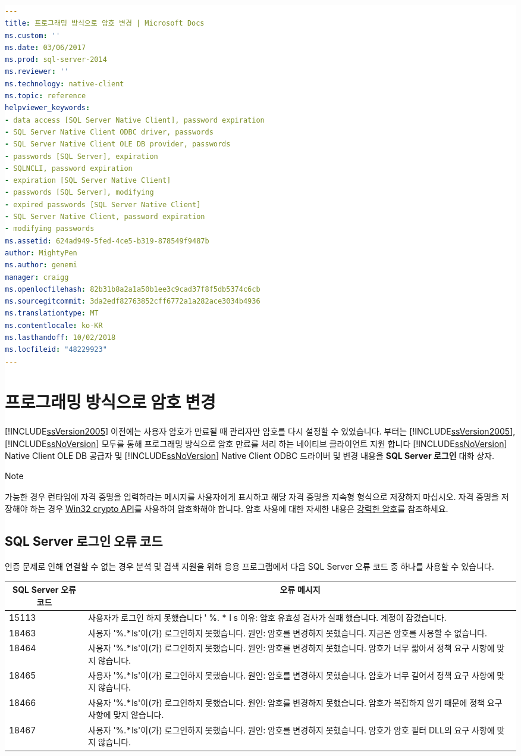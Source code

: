 ```yaml
---
title: 프로그래밍 방식으로 암호 변경 | Microsoft Docs
ms.custom: ''
ms.date: 03/06/2017
ms.prod: sql-server-2014
ms.reviewer: ''
ms.technology: native-client
ms.topic: reference
helpviewer_keywords:
- data access [SQL Server Native Client], password expiration
- SQL Server Native Client ODBC driver, passwords
- SQL Server Native Client OLE DB provider, passwords
- passwords [SQL Server], expiration
- SQLNCLI, password expiration
- expiration [SQL Server Native Client]
- passwords [SQL Server], modifying
- expired passwords [SQL Server Native Client]
- SQL Server Native Client, password expiration
- modifying passwords
ms.assetid: 624ad949-5fed-4ce5-b319-878549f9487b
author: MightyPen
ms.author: genemi
manager: craigg
ms.openlocfilehash: 82b31b8a2a1a50b1ee3c9cad37f8f5db5374c6cb
ms.sourcegitcommit: 3da2edf82763852cff6772a1a282ace3034b4936
ms.translationtype: MT
ms.contentlocale: ko-KR
ms.lasthandoff: 10/02/2018
ms.locfileid: "48229923"
---
```

# <a name="changing-passwords-programmatically"></a>프로그래밍 방식으로 암호 변경
  [!INCLUDE[ssVersion2005](../../../includes/ssversion2005-md.md)] 이전에는 사용자 암호가 만료될 때 관리자만 암호를 다시 설정할 수 있었습니다. 부터는 [!INCLUDE[ssVersion2005](../../../includes/ssversion2005-md.md)], [!INCLUDE[ssNoVersion](../../../includes/ssnoversion-md.md)] 모두를 통해 프로그래밍 방식으로 암호 만료를 처리 하는 네이티브 클라이언트 지원 합니다 [!INCLUDE[ssNoVersion](../../../includes/ssnoversion-md.md)] Native Client OLE DB 공급자 및 [!INCLUDE[ssNoVersion](../../../includes/ssnoversion-md.md)] Native Client ODBC 드라이버 및 변경 내용을 **SQL Server 로그인** 대화 상자.  
  
> [!NOTE]  
>  가능한 경우 런타임에 자격 증명을 입력하라는 메시지를 사용자에게 표시하고 해당 자격 증명을 지속형 형식으로 저장하지 마십시오. 자격 증명을 저장해야 하는 경우 [Win32 crypto API](http://go.microsoft.com/fwlink/?LinkId=64532)를 사용하여 암호화해야 합니다. 암호 사용에 대한 자세한 내용은 [강력한 암호](../../security/strong-passwords.md)를 참조하세요.  
  
## <a name="sql-server-login-error-codes"></a>SQL Server 로그인 오류 코드  
 인증 문제로 인해 연결할 수 없는 경우 분석 및 검색 지원을 위해 응용 프로그램에서 다음 SQL Server 오류 코드 중 하나를 사용할 수 있습니다.  
  
|SQL Server 오류 코드|오류 메시지|  
|---------------------------|-------------------|  
|15113|사용자가 로그인 하지 못했습니다 ' %. * l s 이유: 암호 유효성 검사가 실패 했습니다. 계정이 잠겼습니다.|  
|18463|사용자 '%.*ls'이(가) 로그인하지 못했습니다. 원인: 암호를 변경하지 못했습니다. 지금은 암호를 사용할 수 없습니다.|  
|18464|사용자 '%.*ls'이(가) 로그인하지 못했습니다. 원인: 암호를 변경하지 못했습니다. 암호가 너무 짧아서 정책 요구 사항에 맞지 않습니다.|  
|18465|사용자 '%.*ls'이(가) 로그인하지 못했습니다. 원인: 암호를 변경하지 못했습니다. 암호가 너무 길어서 정책 요구 사항에 맞지 않습니다.|  
|18466|사용자 '%.*ls'이(가) 로그인하지 못했습니다. 원인: 암호를 변경하지 못했습니다. 암호가 복잡하지 않기 때문에 정책 요구 사항에 맞지 않습니다.|  
|18467|사용자 '%.*ls'이(가) 로그인하지 못했습니다. 원인: 암호를 변경하지 못했습니다. 암호가 암호 필터 DLL의 요구 사항에 맞지 않습니다.|  